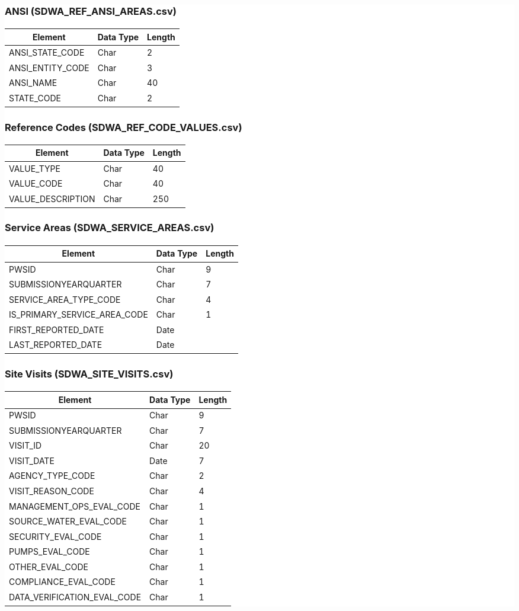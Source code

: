 ### ANSI (SDWA_REF_ANSI_AREAS.csv)

| Element          | Data Type | Length |
| ---------------- | --------- | ------ |
| ANSI_STATE_CODE  | Char      | 2      |
| ANSI_ENTITY_CODE | Char      | 3      |
| ANSI_NAME        | Char      | 40     |
| STATE_CODE       | Char      | 2      |

### Reference Codes (SDWA_REF_CODE_VALUES.csv)

| Element           | Data Type | Length |
| ----------------- | --------- | ------ |
| VALUE_TYPE        | Char      | 40     |
| VALUE_CODE        | Char      | 40     |
| VALUE_DESCRIPTION | Char      | 250    |

### Service Areas (SDWA_SERVICE_AREAS.csv)

| Element                      | Data Type | Length |
| ---------------------------- | --------- | ------ |
| PWSID                        | Char      | 9      |
| SUBMISSIONYEARQUARTER        | Char      | 7      |
| SERVICE_AREA_TYPE_CODE       | Char      | 4      |
| IS_PRIMARY_SERVICE_AREA_CODE | Char      | 1      |
| FIRST_REPORTED_DATE          | Date      |        |
| LAST_REPORTED_DATE           | Date      |        |

### Site Visits (SDWA_SITE_VISITS.csv)

| Element                       | Data Type | Length |
| ----------------------------- | --------- | ------ |
| PWSID                         | Char      | 9      |
| SUBMISSIONYEARQUARTER         | Char      | 7      |
| VISIT_ID                      | Char      | 20     |
| VISIT_DATE                    | Date      | 7      |
| AGENCY_TYPE_CODE              | Char      | 2      |
| VISIT_REASON_CODE             | Char      | 4      |
| MANAGEMENT_OPS_EVAL_CODE      | Char      | 1      |
| SOURCE_WATER_EVAL_CODE        | Char      | 1      |
| SECURITY_EVAL_CODE            | Char      | 1      |
| PUMPS_EVAL_CODE               | Char      | 1      |
| OTHER_EVAL_CODE               | Char      | 1      |
| COMPLIANCE_EVAL_CODE          | Char      | 1      |
| DATA_VERIFICATION_EVAL_CODE   | Char      | 1      |